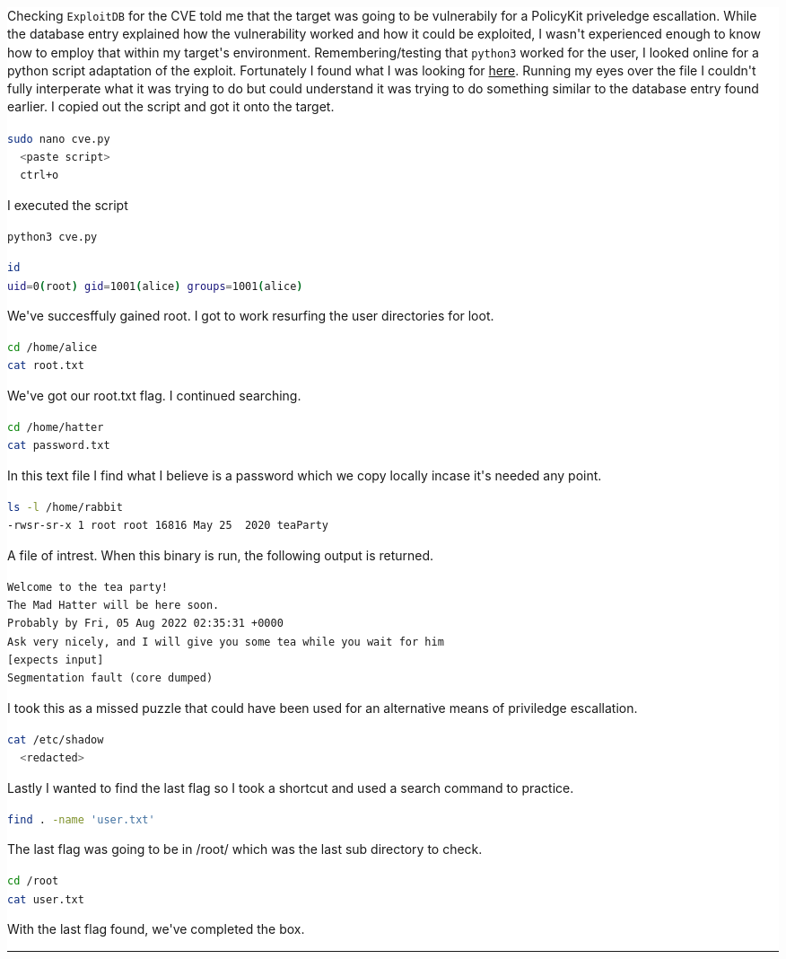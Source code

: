 Checking `ExploitDB` for the CVE told me that the target was going to be vulnerabily for a PolicyKit priveledge escallation. While the database entry explained how the vulnerability worked and how it could be exploited, I wasn't experienced enough to know how to employ that within my target's environment. Remembering/testing that `python3` worked for the user, I looked online for a python script adaptation of the exploit. Fortunately I found what I was looking for [here](https://github.com/joeammond/CVE-2021-4034/blob/main/CVE-2021-4034.py). Running my eyes over the file I couldn't fully interperate what it was trying to do but could understand it was trying to do something similar to the database entry found earlier. I copied out the script and got it onto the target.
```bash
sudo nano cve.py
  <paste script>
  ctrl+o
```
I executed the script
```bash
python3 cve.py
```
```bash
id
uid=0(root) gid=1001(alice) groups=1001(alice)
```
We've succesffuly gained root. I got to work resurfing the user directories for loot.
```bash
cd /home/alice
cat root.txt
```
We've got our root.txt flag. I continued searching.
```bash
cd /home/hatter
cat password.txt
```
In this text file I find what I believe is a password which we copy locally incase it's needed any point.
```bash
ls -l /home/rabbit
-rwsr-sr-x 1 root root 16816 May 25  2020 teaParty
```
A file of intrest. When this binary is run, the following output is returned.
```
Welcome to the tea party!
The Mad Hatter will be here soon.
Probably by Fri, 05 Aug 2022 02:35:31 +0000
Ask very nicely, and I will give you some tea while you wait for him
[expects input]
Segmentation fault (core dumped)
```
I took this as a missed puzzle that could have been used for an alternative means of priviledge escallation.
```bash
cat /etc/shadow
  <redacted>
```
Lastly I wanted to find the last flag so I took a shortcut and used a search command to practice.
```bash
find . -name 'user.txt'
```
The last flag was going to be in /root/ which was the last sub directory to check.
```bash
cd /root
cat user.txt
```
With the last flag found, we've completed the box.

---